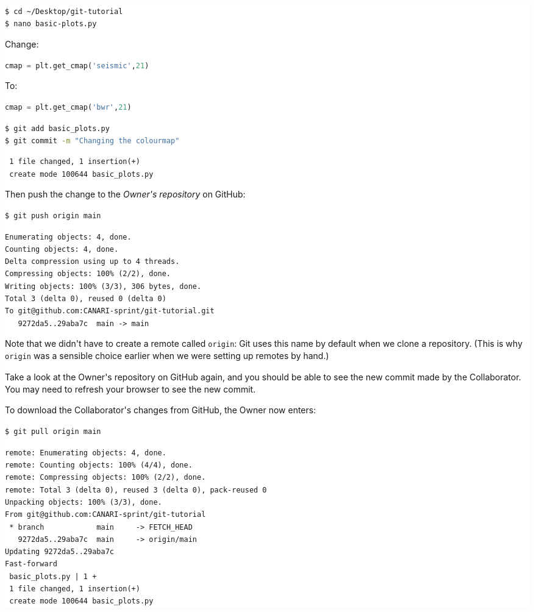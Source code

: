 ```bash
$ cd ~/Desktop/git-tutorial
$ nano basic-plots.py
```

Change:

```python
cmap = plt.get_cmap('seismic',21)
```

To:

```python
cmap = plt.get_cmap('bwr',21)
```



```bash
$ git add basic_plots.py
$ git commit -m "Changing the colourmap"
```

```output
 1 file changed, 1 insertion(+)
 create mode 100644 basic_plots.py
```

Then push the change to the *Owner's repository* on GitHub:

```bash
$ git push origin main
```

```output
Enumerating objects: 4, done.
Counting objects: 4, done.
Delta compression using up to 4 threads.
Compressing objects: 100% (2/2), done.
Writing objects: 100% (3/3), 306 bytes, done.
Total 3 (delta 0), reused 0 (delta 0)
To git@github.com:CANARI-sprint/git-tutorial.git
   9272da5..29aba7c  main -> main
```

Note that we didn't have to create a remote called `origin`: Git uses this
name by default when we clone a repository.  (This is why `origin` was a
sensible choice earlier when we were setting up remotes by hand.)

Take a look at the Owner's repository on GitHub again, and you should be
able to see the new commit made by the Collaborator. You may need to refresh
your browser to see the new commit.

To download the Collaborator's changes from GitHub, the Owner now enters:

```bash
$ git pull origin main
```

```output
remote: Enumerating objects: 4, done.
remote: Counting objects: 100% (4/4), done.
remote: Compressing objects: 100% (2/2), done.
remote: Total 3 (delta 0), reused 3 (delta 0), pack-reused 0
Unpacking objects: 100% (3/3), done.
From git@github.com:CANARI-sprint/git-tutorial
 * branch            main     -> FETCH_HEAD
   9272da5..29aba7c  main     -> origin/main
Updating 9272da5..29aba7c
Fast-forward
 basic_plots.py | 1 +
 1 file changed, 1 insertion(+)
 create mode 100644 basic_plots.py
```